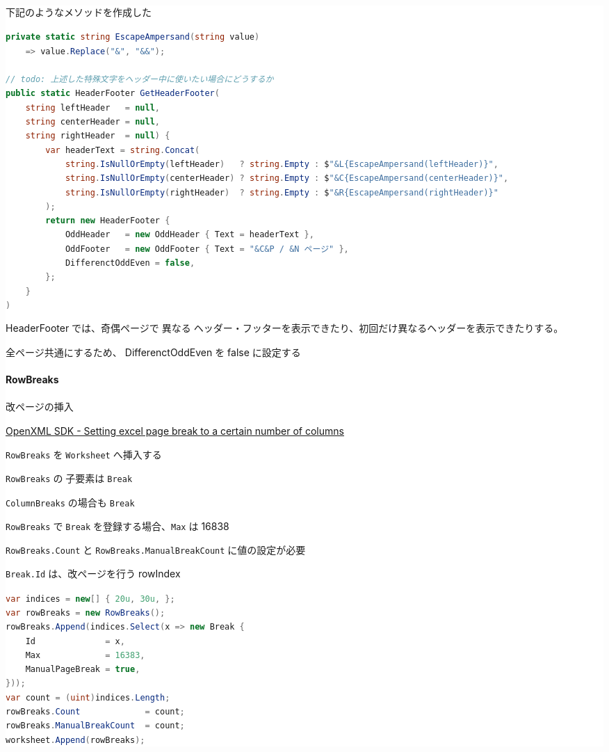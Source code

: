 下記のようなメソッドを作成した

```cs
private static string EscapeAmpersand(string value)
    => value.Replace("&", "&&");

// todo: 上述した特殊文字をヘッダー中に使いたい場合にどうするか
public static HeaderFooter GetHeaderFooter(
    string leftHeader   = null,
    string centerHeader = null,
    string rightHeader  = null) {
        var headerText = string.Concat(
            string.IsNullOrEmpty(leftHeader)   ? string.Empty : $"&L{EscapeAmpersand(leftHeader)}",
            string.IsNullOrEmpty(centerHeader) ? string.Empty : $"&C{EscapeAmpersand(centerHeader)}",
            string.IsNullOrEmpty(rightHeader)  ? string.Empty : $"&R{EscapeAmpersand(rightHeader)}"
        );
        return new HeaderFooter {
            OddHeader   = new OddHeader { Text = headerText },
            OddFooter   = new OddFooter { Text = "&C&P / &N ページ" },
            DifferenctOddEven = false,
        };
    }
)
```

HeaderFooter では、奇偶ページで 異なる ヘッダー・フッターを表示できたり、初回だけ異なるヘッダーを表示できたりする。

全ページ共通にするため、 DifferenctOddEven を false に設定する

#### RowBreaks

改ページの挿入

[OpenXML SDK - Setting excel page break to a certain number of columns](https://stackoverflow.com/questions/11381398/openxml-sdk-setting-excel-page-break-to-a-certain-number-of-columns)

`RowBreaks` を `Worksheet` へ挿入する

`RowBreaks` の 子要素は `Break`

`ColumnBreaks` の場合も `Break`

`RowBreaks` で `Break` を登録する場合、`Max` は 16838

`RowBreaks.Count` と `RowBreaks.ManualBreakCount` に値の設定が必要

`Break.Id` は、改ページを行う rowIndex

```cs
var indices = new[] { 20u, 30u, };
var rowBreaks = new RowBreaks();
rowBreaks.Append(indices.Select(x => new Break {
    Id              = x,
    Max             = 16383,
    ManualPageBreak = true,
}));
var count = (uint)indices.Length;
rowBreaks.Count             = count;
rowBreaks.ManualBreakCount  = count;
worksheet.Append(rowBreaks);
```
